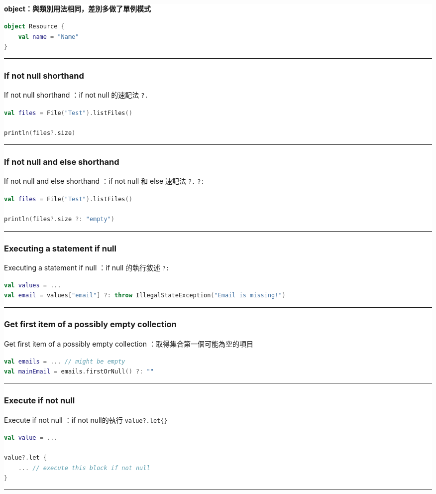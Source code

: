 **object：與類別用法相同，差別多做了單例模式**

``` kotlin
object Resource {
    val name = "Name"
}
```
---

### If not null shorthand

If not null shorthand ：if not null 的速記法 `?.`

``` kotlin
val files = File("Test").listFiles()

println(files?.size)
```
---

### If not null and else shorthand

If not null and else shorthand ：if not null 和 else 速記法 `?.` `?:`

``` kotlin
val files = File("Test").listFiles()

println(files?.size ?: "empty")
```
---

### Executing a statement if null

Executing a statement if null ：if null 的執行敘述 `?:`

``` kotlin
val values = ...
val email = values["email"] ?: throw IllegalStateException("Email is missing!")
```
---

### Get first item of a possibly empty collection

Get first item of a possibly empty collection ：取得集合第一個可能為空的項目

``` kotlin
val emails = ... // might be empty
val mainEmail = emails.firstOrNull() ?: ""
```
---

### Execute if not null

Execute if not null ：if not null的執行 `value?.let{}`

``` kotlin
val value = ...

value?.let {
    ... // execute this block if not null
}
```
---
